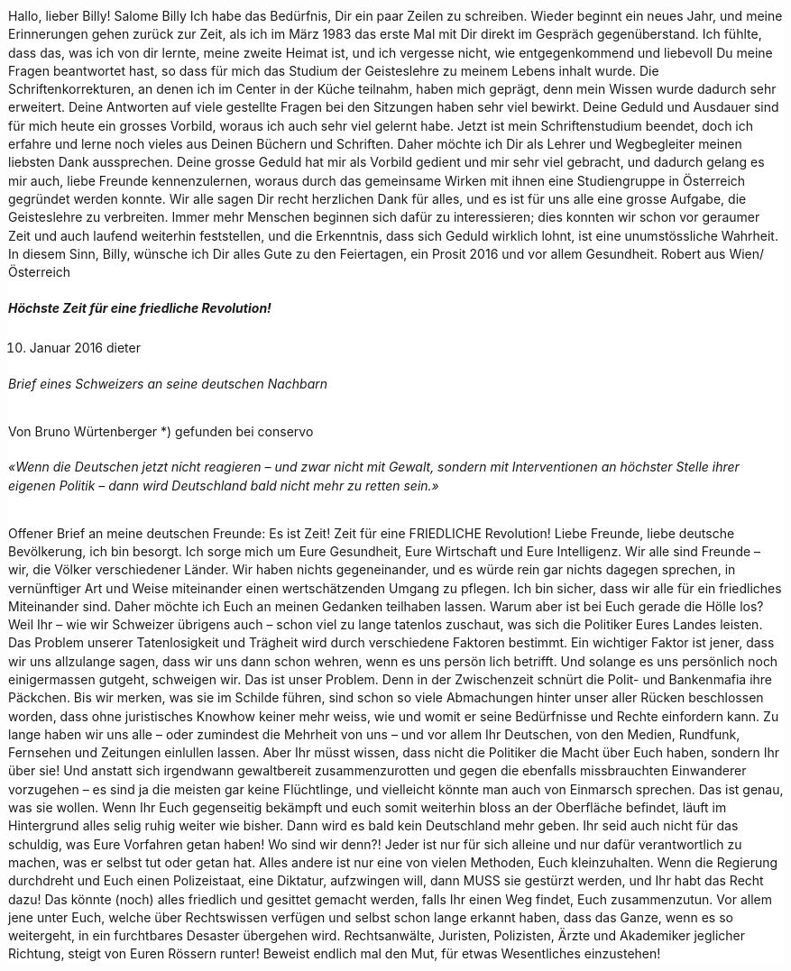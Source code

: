 Hallo, lieber Billy! Salome Billy Ich habe das Bedürfnis, Dir ein paar Zeilen zu schreiben. Wieder beginnt ein neues Jahr, und meine Erinnerungen gehen zurück zur Zeit, als ich im März 1983 das erste Mal mit Dir direkt im Gespräch gegenüberstand. Ich fühlte, dass das, was ich von dir lernte, meine zweite Heimat ist, und ich vergesse nicht, wie entgegenkommend und liebevoll Du meine Fragen beantwortet hast, so dass für mich das Studium der Geisteslehre zu meinem Lebens inhalt wurde. Die Schriftenkorrekturen, an denen ich im Center in der Küche teilnahm, haben mich geprägt, denn mein Wissen wurde dadurch sehr erweitert. Deine Antworten auf viele gestellte Fragen bei den Sitzungen haben sehr viel bewirkt. Deine Geduld und Ausdauer sind für mich heute ein grosses Vorbild, woraus ich auch sehr viel gelernt habe. Jetzt ist mein Schriftenstudium beendet, doch ich erfahre und lerne noch vieles aus Deinen Büchern und Schriften. Daher möchte ich Dir als Lehrer und Wegbegleiter meinen liebsten Dank aussprechen. Deine grosse Geduld hat mir als Vorbild gedient und mir sehr viel gebracht, und dadurch gelang es mir auch, liebe Freunde kennenzulernen, woraus durch das gemeinsame Wirken mit ihnen eine Studiengruppe in Österreich gegründet werden konnte.
Wir alle sagen Dir recht herzlichen Dank für alles, und es ist für uns alle eine grosse Aufgabe, die Geisteslehre zu verbreiten. Immer mehr Menschen beginnen sich dafür zu interessieren; dies konnten wir schon vor geraumer Zeit und auch laufend weiterhin feststellen, und die Erkenntnis, dass sich Geduld wirklich lohnt, ist eine unumstössliche Wahrheit. In diesem Sinn, Billy, wünsche ich Dir alles Gute zu den Feiertagen, ein Prosit 2016 und vor allem Gesundheit.
Robert aus Wien/Österreich
##### Höchste Zeit für eine friedliche Revolution!
10. Januar 2016 dieter
###### Brief eines Schweizers an seine deutschen Nachbarn
Von Bruno Würtenberger *) gefunden bei conservo
###### «Wenn die Deutschen jetzt nicht reagieren – und zwar nicht mit Gewalt, sondern mit Interventionen an höchster Stelle ihrer eigenen Politik – dann wird Deutschland bald nicht mehr zu retten sein.»
Offener Brief an meine deutschen Freunde: Es ist Zeit! Zeit für eine FRIEDLICHE Revolution! Liebe Freunde, liebe deutsche Bevölkerung, ich bin besorgt. Ich sorge mich um Eure Gesundheit, Eure Wirtschaft und Eure Intelligenz. Wir alle sind Freunde – wir, die Völker verschiedener Länder. Wir haben nichts gegeneinander, und es würde rein gar nichts dagegen sprechen, in vernünftiger Art und Weise miteinander einen wertschätzenden Umgang zu pflegen. Ich bin sicher, dass wir alle für ein friedliches Miteinander sind. Daher möchte ich Euch an meinen Gedanken teilhaben lassen. Warum aber ist bei Euch gerade die Hölle los?
Weil Ihr – wie wir Schweizer übrigens auch – schon viel zu lange tatenlos zuschaut, was sich die Politiker Eures Landes leisten. Das Problem unserer Tatenlosigkeit und Trägheit wird durch verschiedene Faktoren bestimmt.
Ein wichtiger Faktor ist jener, dass wir uns allzulange sagen, dass wir uns dann schon wehren, wenn es uns persön lich betrifft. Und solange es uns persönlich noch einigermassen gutgeht, schweigen wir. Das ist unser Problem. Denn in der Zwischenzeit schnürt die Polit- und Bankenmafia ihre Päckchen. Bis wir merken, was sie im Schilde führen, sind schon so viele Abmachungen hinter unser aller Rücken beschlossen worden, dass ohne juristisches Knowhow keiner mehr weiss, wie und womit er seine Bedürfnisse und Rechte einfordern kann.
Zu lange haben wir uns alle – oder zumindest die Mehrheit von uns – und vor allem Ihr Deutschen, von den Medien, Rundfunk, Fernsehen und Zeitungen einlullen lassen. Aber Ihr müsst wissen, dass nicht die Politiker die Macht über Euch haben, sondern Ihr über sie! Und anstatt sich irgendwann gewaltbereit zusammenzurotten und gegen die ebenfalls missbrauchten Einwanderer vorzugehen – es sind ja die meisten gar keine Flüchtlinge, und vielleicht könnte man auch von Einmarsch sprechen.
Das ist genau, was sie wollen. Wenn Ihr Euch gegenseitig bekämpft und euch somit weiterhin bloss an der Oberfläche befindet, läuft im Hintergrund alles selig ruhig weiter wie bisher. Dann wird es bald kein Deutschland mehr geben.
Ihr seid auch nicht für das schuldig, was Eure Vorfahren getan haben! Wo sind wir denn?! Jeder ist nur für sich alleine und nur dafür verantwortlich zu machen, was er selbst tut oder getan hat. Alles andere ist nur eine von vielen Methoden, Euch kleinzuhalten.
Wenn die Regierung durchdreht und Euch einen Polizeistaat, eine Diktatur, aufzwingen will, dann MUSS sie gestürzt werden, und Ihr habt das Recht dazu! Das könnte (noch) alles friedlich und gesittet gemacht werden, falls Ihr einen Weg findet, Euch zusammenzutun. Vor allem jene unter Euch, welche über Rechtswissen verfügen und selbst schon lange erkannt haben, dass das Ganze, wenn es so weitergeht, in ein furchtbares Desaster übergehen wird. Rechtsanwälte, Juristen, Polizisten, Ärzte und Akademiker jeglicher Richtung, steigt von Euren Rössern runter! Beweist endlich mal den Mut, für etwas Wesentliches einzustehen!